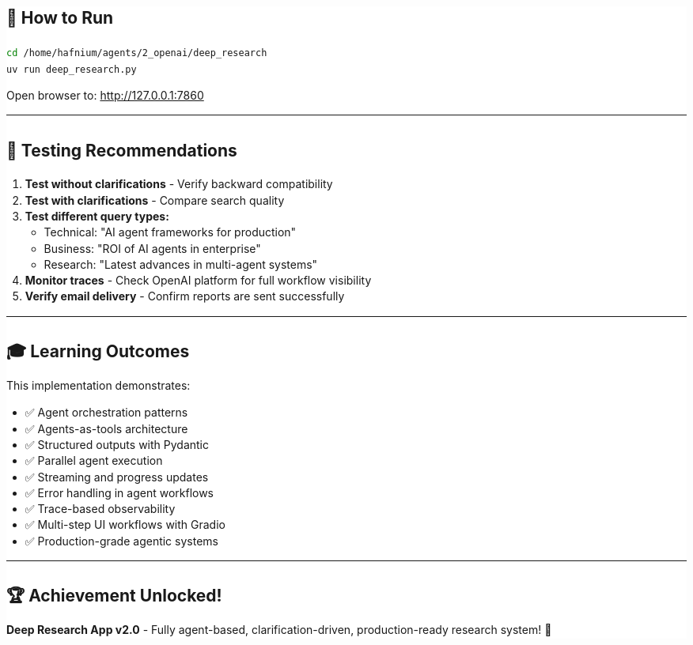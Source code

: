 
## 🚀 How to Run

```bash
cd /home/hafnium/agents/2_openai/deep_research
uv run deep_research.py
```

Open browser to: http://127.0.0.1:7860

---

## 🧪 Testing Recommendations

1. **Test without clarifications** - Verify backward compatibility
2. **Test with clarifications** - Compare search quality
3. **Test different query types:**
   - Technical: "AI agent frameworks for production"
   - Business: "ROI of AI agents in enterprise"
   - Research: "Latest advances in multi-agent systems"
4. **Monitor traces** - Check OpenAI platform for full workflow visibility
5. **Verify email delivery** - Confirm reports are sent successfully

---

## 🎓 Learning Outcomes

This implementation demonstrates:
- ✅ Agent orchestration patterns
- ✅ Agents-as-tools architecture
- ✅ Structured outputs with Pydantic
- ✅ Parallel agent execution
- ✅ Streaming and progress updates
- ✅ Error handling in agent workflows
- ✅ Trace-based observability
- ✅ Multi-step UI workflows with Gradio
- ✅ Production-grade agentic systems

---

## 🏆 Achievement Unlocked!

**Deep Research App v2.0** - Fully agent-based, clarification-driven, production-ready research system! 🎉
